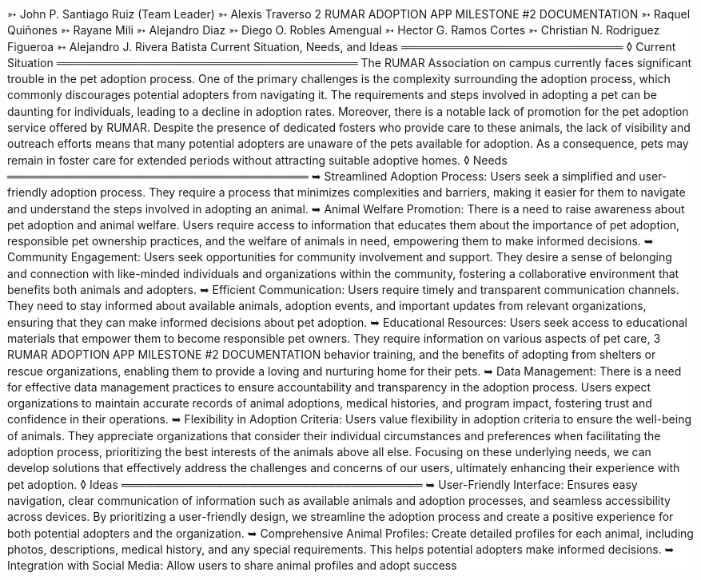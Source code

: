 ➳ John P. Santiago Ruiz (Team Leader)
➳ Alexis Traverso
2
RUMAR ADOPTION APP MILESTONE #2 DOCUMENTATION
➳ Raquel Quiñones
➳ Rayane Mili
➳ Alejandro Diaz
➳ Diego O. Robles Amengual
➳ Hector G. Ramos Cortes
➳ Christian N. Rodriguez Figueroa
➳ Alejandro J. Rivera Batista
Current Situation, Needs, and Ideas ════════════════════════════
◊ Current Situation ══════════════════════════════════════
The RUMAR Association on campus currently faces significant trouble in the pet adoption
process. One of the primary challenges is the complexity surrounding the adoption process,
which commonly discourages potential adopters from navigating it. The requirements and
steps involved in adopting a pet can be daunting for individuals, leading to a decline in
adoption rates. Moreover, there is a notable lack of promotion for the pet adoption service
offered by RUMAR. Despite the presence of dedicated fosters who provide care to these
animals, the lack of visibility and outreach efforts means that many potential adopters are
unaware of the pets available for adoption. As a consequence, pets may remain in foster care
for extended periods without attracting suitable adoptive homes.
◊ Needs ══════════════════════════════════════
➥ Streamlined Adoption Process: Users seek a simplified and user-friendly adoption
process. They require a process that minimizes complexities and barriers, making it easier for
them to navigate and understand the steps involved in adopting an animal.
➥ Animal Welfare Promotion: There is a need to raise awareness about pet adoption and
animal welfare. Users require access to information that educates them about the importance
of pet adoption, responsible pet ownership practices, and the welfare of animals in need,
empowering them to make informed decisions.
➥ Community Engagement: Users seek opportunities for community involvement and
support. They desire a sense of belonging and connection with like-minded individuals and
organizations within the community, fostering a collaborative environment that benefits both
animals and adopters.
➥ Efficient Communication: Users require timely and transparent communication
channels. They need to stay informed about available animals, adoption events, and important
updates from relevant organizations, ensuring that they can make informed decisions about
pet adoption.
➥ Educational Resources: Users seek access to educational materials that empower them
to become responsible pet owners. They require information on various aspects of pet care,
3
RUMAR ADOPTION APP MILESTONE #2 DOCUMENTATION
behavior training, and the benefits of adopting from shelters or rescue organizations, enabling
them to provide a loving and nurturing home for their pets.
➥ Data Management: There is a need for effective data management practices to ensure
accountability and transparency in the adoption process. Users expect organizations to
maintain accurate records of animal adoptions, medical histories, and program impact,
fostering trust and confidence in their operations.
➥ Flexibility in Adoption Criteria: Users value flexibility in adoption criteria to ensure
the well-being of animals. They appreciate organizations that consider their individual
circumstances and preferences when facilitating the adoption process, prioritizing the best
interests of the animals above all else.
Focusing on these underlying needs, we can develop solutions that effectively address the
challenges and concerns of our users, ultimately enhancing their experience with pet
adoption.
◊ Ideas ══════════════════════════════════════
➥ User-Friendly Interface: Ensures easy navigation, clear communication of information
such as available animals and adoption processes, and seamless accessibility across devices.
By prioritizing a user-friendly design, we streamline the adoption process and create a
positive experience for both potential adopters and the organization.
➥ Comprehensive Animal Profiles: Create detailed profiles for each animal, including
photos, descriptions, medical history, and any special requirements. This helps potential
adopters make informed decisions.
➥ Integration with Social Media: Allow users to share animal profiles and adopt success